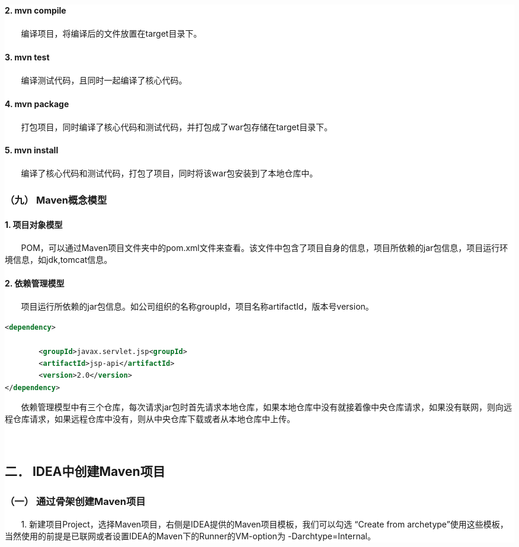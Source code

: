 

#### 2.	mvn compile
&nbsp;  &nbsp;  &nbsp;  &nbsp;编译项目，将编译后的文件放置在target目录下。
<br>



#### 3.	mvn test
&nbsp;  &nbsp;  &nbsp;  &nbsp;编译测试代码，且同时一起编译了核心代码。
<br>



#### 4.	mvn package
&nbsp;  &nbsp;  &nbsp;  &nbsp;打包项目，同时编译了核心代码和测试代码，并打包成了war包存储在target目录下。
<br>



#### 5.	mvn install
&nbsp;  &nbsp;  &nbsp;  &nbsp;编译了核心代码和测试代码，打包了项目，同时将该war包安装到了本地仓库中。
<br>



### （九）	Maven概念模型
#### 1.	项目对象模型
&nbsp;  &nbsp;  &nbsp;  &nbsp;POM，可以通过Maven项目文件夹中的pom.xml文件来查看。该文件中包含了项目自身的信息，项目所依赖的jar包信息，项目运行环境信息，如jdk,tomcat信息。
<br>



#### 2.	依赖管理模型
&nbsp;  &nbsp;  &nbsp;  &nbsp;项目运行所依赖的jar包信息。如公司组织的名称groupId，项目名称artifactId，版本号version。

```xml
<dependency>

		<groupId>javax.servlet.jsp<groupId>
		<artifactId>jsp-api</artifactId>
		<version>2.0</version>
</dependency>
```

&nbsp;  &nbsp;  &nbsp;  &nbsp;依赖管理模型中有三个仓库，每次请求jar包时首先请求本地仓库，如果本地仓库中没有就接着像中央仓库请求，如果没有联网，则向远程仓库请求，如果远程仓库中没有，则从中央仓库下载或者从本地仓库中上传。

<br>


## 二．	IDEA中创建Maven项目
### （一）	通过骨架创建Maven项目

&nbsp;  &nbsp;  &nbsp;  &nbsp;1.	新建项目Project，选择Maven项目，右侧是IDEA提供的Maven项目模板，我们可以勾选 “Create from archetype”使用这些模板，当然使用的前提是已联网或者设置IDEA的Maven下的Runner的VM-option为 -Darchtype=Internal。
